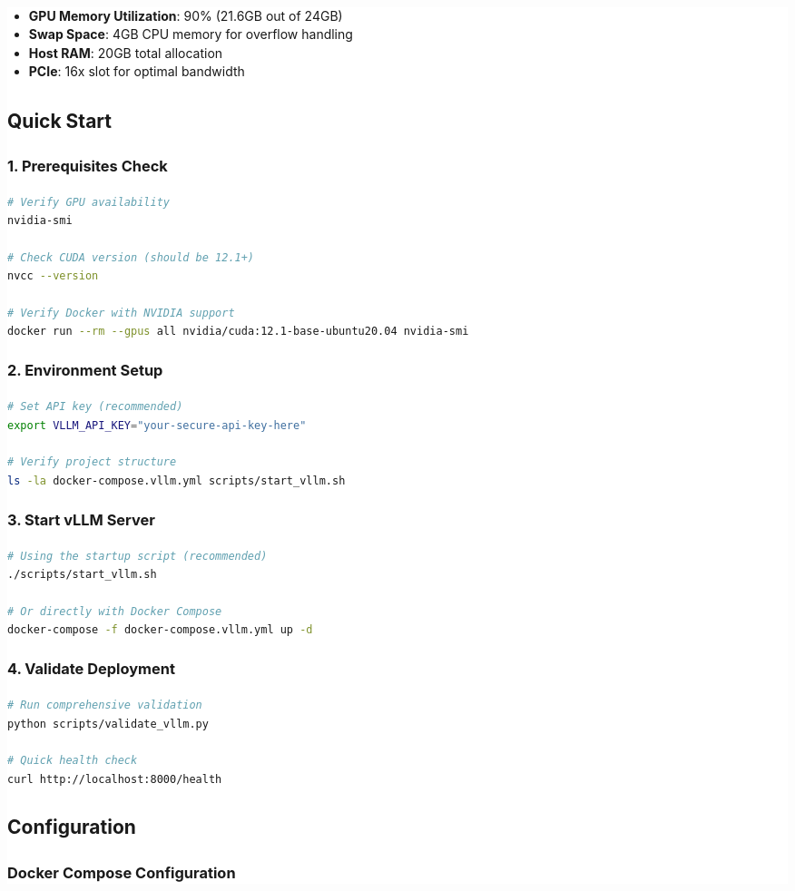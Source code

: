 - **GPU Memory Utilization**: 90% (21.6GB out of 24GB)
- **Swap Space**: 4GB CPU memory for overflow handling
- **Host RAM**: 20GB total allocation
- **PCIe**: 16x slot for optimal bandwidth

## Quick Start

### 1. Prerequisites Check

```bash
# Verify GPU availability
nvidia-smi

# Check CUDA version (should be 12.1+)
nvcc --version

# Verify Docker with NVIDIA support
docker run --rm --gpus all nvidia/cuda:12.1-base-ubuntu20.04 nvidia-smi
```

### 2. Environment Setup

```bash
# Set API key (recommended)
export VLLM_API_KEY="your-secure-api-key-here"

# Verify project structure
ls -la docker-compose.vllm.yml scripts/start_vllm.sh
```

### 3. Start vLLM Server

```bash
# Using the startup script (recommended)
./scripts/start_vllm.sh

# Or directly with Docker Compose
docker-compose -f docker-compose.vllm.yml up -d
```

### 4. Validate Deployment

```bash
# Run comprehensive validation
python scripts/validate_vllm.py

# Quick health check
curl http://localhost:8000/health
```

## Configuration

### Docker Compose Configuration
